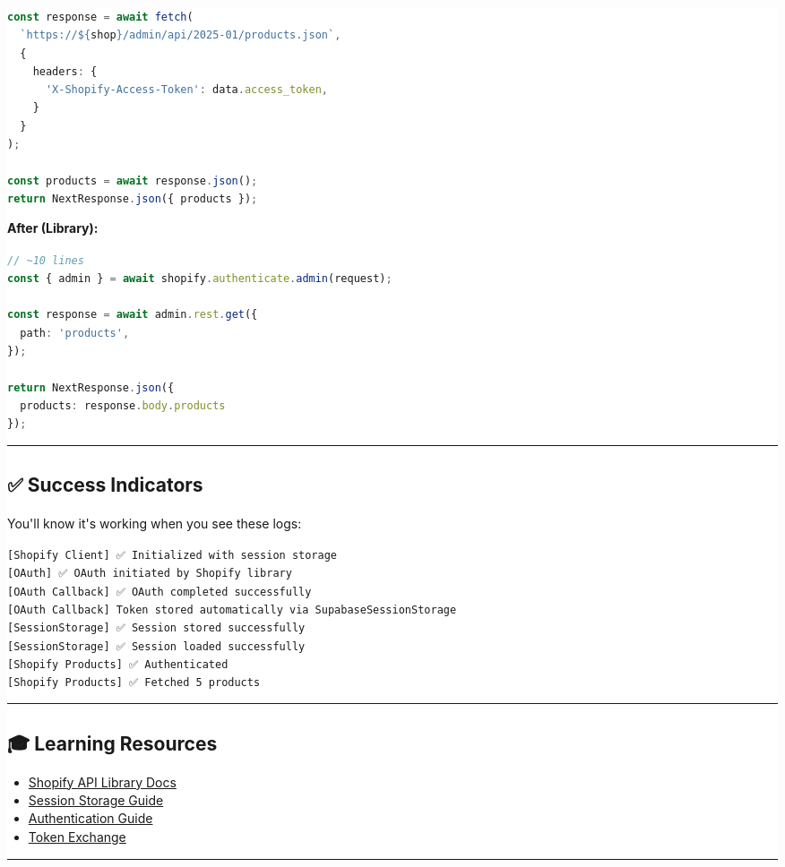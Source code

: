 ```typescript
const response = await fetch(
  `https://${shop}/admin/api/2025-01/products.json`,
  {
    headers: {
      'X-Shopify-Access-Token': data.access_token,
    }
  }
);

const products = await response.json();
return NextResponse.json({ products });
```

**After (Library):**
```typescript
// ~10 lines
const { admin } = await shopify.authenticate.admin(request);

const response = await admin.rest.get({
  path: 'products',
});

return NextResponse.json({
  products: response.body.products
});
```

---

## ✅ Success Indicators

You'll know it's working when you see these logs:

```
[Shopify Client] ✅ Initialized with session storage
[OAuth] ✅ OAuth initiated by Shopify library
[OAuth Callback] ✅ OAuth completed successfully
[OAuth Callback] Token stored automatically via SupabaseSessionStorage
[SessionStorage] ✅ Session stored successfully
[SessionStorage] ✅ Session loaded successfully
[Shopify Products] ✅ Authenticated
[Shopify Products] ✅ Fetched 5 products
```

---

## 🎓 Learning Resources

- [Shopify API Library Docs](https://github.com/Shopify/shopify-api-js)
- [Session Storage Guide](https://github.com/Shopify/shopify-api-js/blob/main/docs/guides/session-storage.md)
- [Authentication Guide](https://shopify.dev/docs/apps/build/authentication-authorization)
- [Token Exchange](https://shopify.dev/docs/apps/build/authentication-authorization/token-exchange)

---